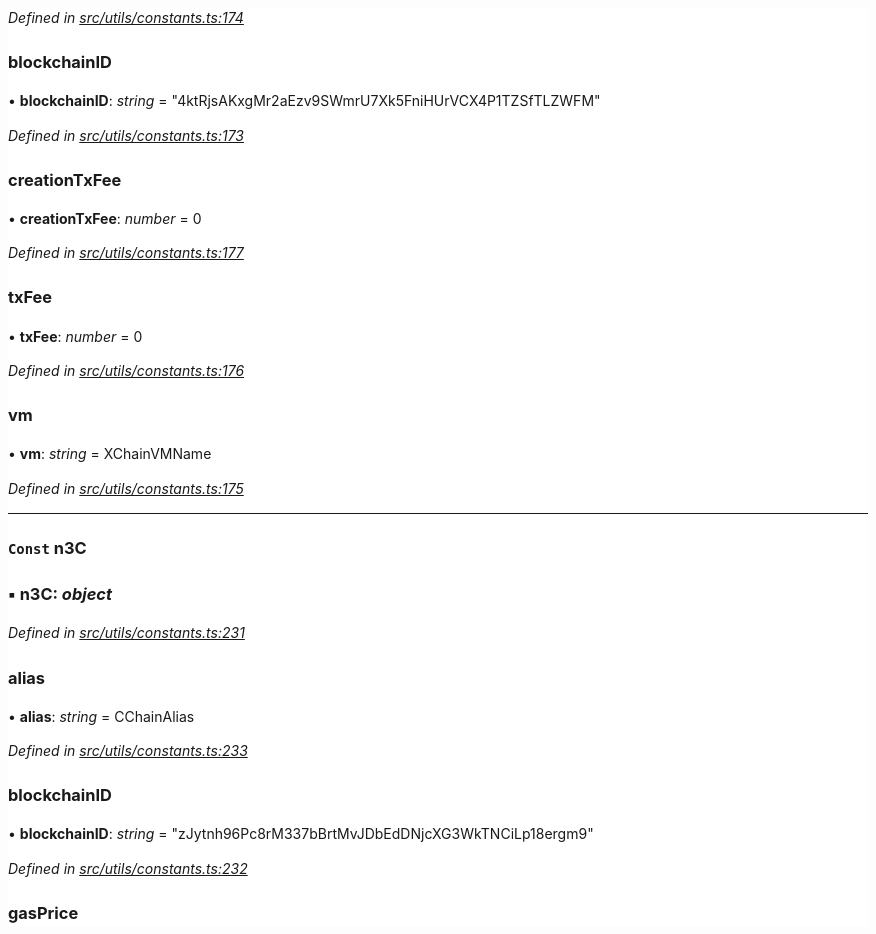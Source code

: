 *Defined in [src/utils/constants.ts:174](https://github.com/ava-labs/avalanchejs/blob/ae78dee/src/utils/constants.ts#L174)*

###  blockchainID

• **blockchainID**: *string* = "4ktRjsAKxgMr2aEzv9SWmrU7Xk5FniHUrVCX4P1TZSfTLZWFM"

*Defined in [src/utils/constants.ts:173](https://github.com/ava-labs/avalanchejs/blob/ae78dee/src/utils/constants.ts#L173)*

###  creationTxFee

• **creationTxFee**: *number* = 0

*Defined in [src/utils/constants.ts:177](https://github.com/ava-labs/avalanchejs/blob/ae78dee/src/utils/constants.ts#L177)*

###  txFee

• **txFee**: *number* = 0

*Defined in [src/utils/constants.ts:176](https://github.com/ava-labs/avalanchejs/blob/ae78dee/src/utils/constants.ts#L176)*

###  vm

• **vm**: *string* = XChainVMName

*Defined in [src/utils/constants.ts:175](https://github.com/ava-labs/avalanchejs/blob/ae78dee/src/utils/constants.ts#L175)*

___

### `Const` n3C

### ▪ **n3C**: *object*

*Defined in [src/utils/constants.ts:231](https://github.com/ava-labs/avalanchejs/blob/ae78dee/src/utils/constants.ts#L231)*

###  alias

• **alias**: *string* = CChainAlias

*Defined in [src/utils/constants.ts:233](https://github.com/ava-labs/avalanchejs/blob/ae78dee/src/utils/constants.ts#L233)*

###  blockchainID

• **blockchainID**: *string* = "zJytnh96Pc8rM337bBrtMvJDbEdDNjcXG3WkTNCiLp18ergm9"

*Defined in [src/utils/constants.ts:232](https://github.com/ava-labs/avalanchejs/blob/ae78dee/src/utils/constants.ts#L232)*

###  gasPrice
